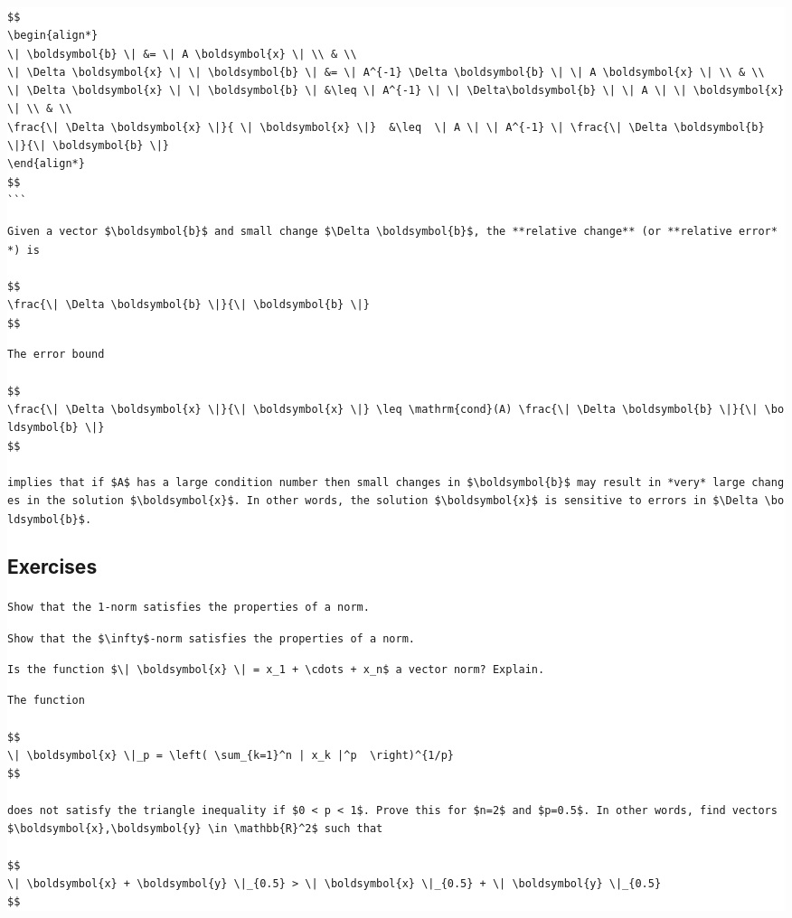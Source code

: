 ````{div} theorem
$$
\begin{align*}
\| \boldsymbol{b} \| &= \| A \boldsymbol{x} \| \\ & \\
\| \Delta \boldsymbol{x} \| \| \boldsymbol{b} \| &= \| A^{-1} \Delta \boldsymbol{b} \| \| A \boldsymbol{x} \| \\ & \\
\| \Delta \boldsymbol{x} \| \| \boldsymbol{b} \| &\leq \| A^{-1} \| \| \Delta\boldsymbol{b} \| \| A \| \| \boldsymbol{x} \| \\ & \\
\frac{\| \Delta \boldsymbol{x} \|}{ \| \boldsymbol{x} \|}  &\leq  \| A \| \| A^{-1} \| \frac{\| \Delta \boldsymbol{b} \|}{\| \boldsymbol{b} \|}
\end{align*}
$$
```
````

```{div} definition
Given a vector $\boldsymbol{b}$ and small change $\Delta \boldsymbol{b}$, the **relative change** (or **relative error**) is

$$
\frac{\| \Delta \boldsymbol{b} \|}{\| \boldsymbol{b} \|}
$$
```

```{div} note
The error bound

$$
\frac{\| \Delta \boldsymbol{x} \|}{\| \boldsymbol{x} \|} \leq \mathrm{cond}(A) \frac{\| \Delta \boldsymbol{b} \|}{\| \boldsymbol{b} \|}
$$

implies that if $A$ has a large condition number then small changes in $\boldsymbol{b}$ may result in *very* large changes in the solution $\boldsymbol{x}$. In other words, the solution $\boldsymbol{x}$ is sensitive to errors in $\Delta \boldsymbol{b}$.
```

## Exercises

```{div} exercise
Show that the 1-norm satisfies the properties of a norm.
```

```{div} exercise
Show that the $\infty$-norm satisfies the properties of a norm.
```

```{div} exercise
Is the function $\| \boldsymbol{x} \| = x_1 + \cdots + x_n$ a vector norm? Explain.
```

```{div} exercise
The function

$$
\| \boldsymbol{x} \|_p = \left( \sum_{k=1}^n | x_k |^p  \right)^{1/p}
$$

does not satisfy the triangle inequality if $0 < p < 1$. Prove this for $n=2$ and $p=0.5$. In other words, find vectors $\boldsymbol{x},\boldsymbol{y} \in \mathbb{R}^2$ such that

$$
\| \boldsymbol{x} + \boldsymbol{y} \|_{0.5} > \| \boldsymbol{x} \|_{0.5} + \| \boldsymbol{y} \|_{0.5}
$$
```
